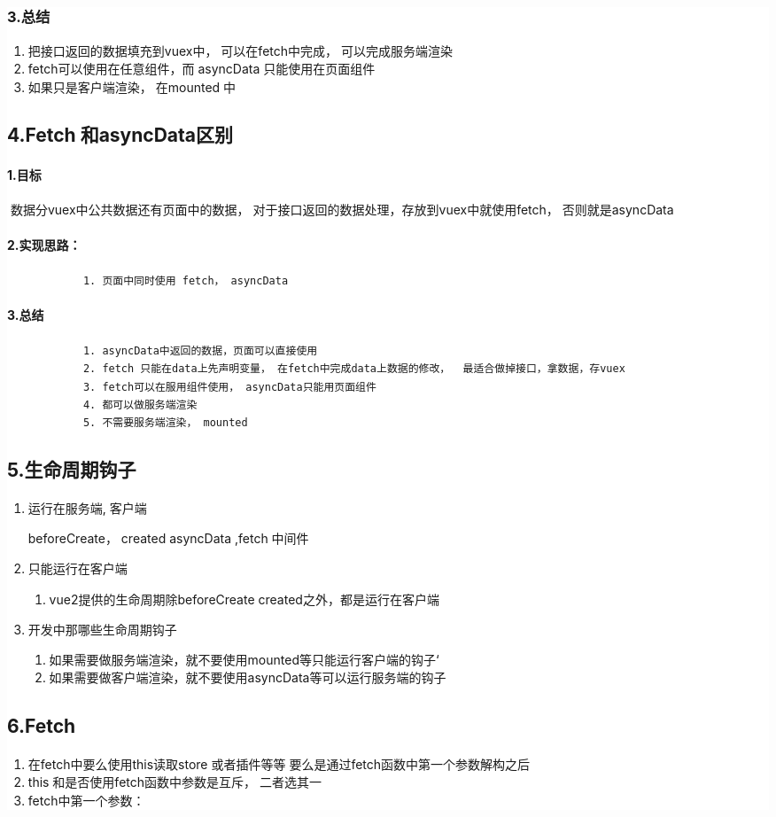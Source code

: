 

### 3.总结

1. 把接口返回的数据填充到vuex中， 可以在fetch中完成， 可以完成服务端渲染
2. fetch可以使用在任意组件，而 asyncData 只能使用在页面组件
3. 如果只是客户端渲染， 在mounted 中





## 4.Fetch 和asyncData区别

####      1.目标

​               数据分vuex中公共数据还有页面中的数据， 对于接口返回的数据处理，存放到vuex中就使用fetch， 否则就是asyncData



####     2.实现思路：

                1. 页面中同时使用 fetch， asyncData



####     3.总结

                1. asyncData中返回的数据，页面可以直接使用
                2. fetch 只能在data上先声明变量， 在fetch中完成data上数据的修改，  最适合做掉接口，拿数据，存vuex
                3. fetch可以在服用组件使用， asyncData只能用页面组件
                4. 都可以做服务端渲染
                5. 不需要服务端渲染， mounted



## 5.生命周期钩子

1. 运行在服务端, 客户端

     beforeCreate， created  asyncData ,fetch  中间件

2. 只能运行在客户端

   1. vue2提供的生命周期除beforeCreate created之外，都是运行在客户端

3. 开发中那哪些生命周期钩子

   1. 如果需要做服务端渲染，就不要使用mounted等只能运行客户端的钩子‘
   2. 如果需要做客户端渲染，就不要使用asyncData等可以运行服务端的钩子







## 6.Fetch

1. 在fetch中要么使用this读取store  或者插件等等      要么是通过fetch函数中第一个参数解构之后  
2. this 和是否使用fetch函数中参数是互斥， 二者选其一
3. fetch中第一个参数：
